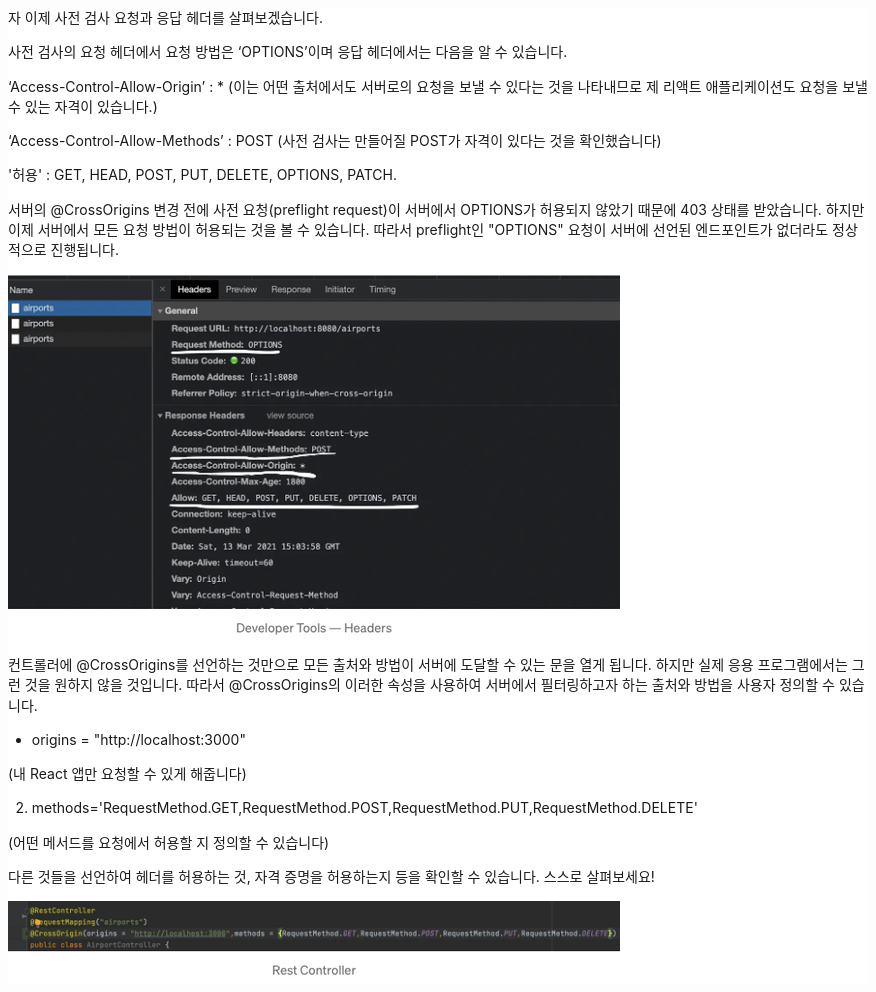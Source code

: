

자 이제 사전 검사 요청과 응답 헤더를 살펴보겠습니다.

사전 검사의 요청 헤더에서 요청 방법은 ‘OPTIONS’이며 응답 헤더에서는 다음을 알 수 있습니다.

‘Access-Control-Allow-Origin’ : * (이는 어떤 출처에서도 서버로의 요청을 보낼 수 있다는 것을 나타내므로 제 리액트 애플리케이션도 요청을 보낼 수 있는 자격이 있습니다.)

‘Access-Control-Allow-Methods’ : POST (사전 검사는 만들어질 POST가 자격이 있다는 것을 확인했습니다)



'허용' : GET, HEAD, POST, PUT, DELETE, OPTIONS, PATCH.

서버의 @CrossOrigins 변경 전에 사전 요청(preflight request)이 서버에서 OPTIONS가 허용되지 않았기 때문에 403 상태를 받았습니다. 하지만 이제 서버에서 모든 요청 방법이 허용되는 것을 볼 수 있습니다. 따라서 preflight인 "OPTIONS" 요청이 서버에 선언된 엔드포인트가 없더라도 정상적으로 진행됩니다.

![이미지](/assets/img/2024-05-12-WhattheCORSftSpringBootSpringSecurity_11.png)

컨트롤러에 @CrossOrigins를 선언하는 것만으로 모든 출처와 방법이 서버에 도달할 수 있는 문을 열게 됩니다. 하지만 실제 응용 프로그램에서는 그런 것을 원하지 않을 것입니다. 따라서 @CrossOrigins의 이러한 속성을 사용하여 서버에서 필터링하고자 하는 출처와 방법을 사용자 정의할 수 있습니다.



- origins = "http://localhost:3000"

(내 React 앱만 요청할 수 있게 해줍니다)

2. methods='RequestMethod.GET,RequestMethod.POST,RequestMethod.PUT,RequestMethod.DELETE'

(어떤 메서드를 요청에서 허용할 지 정의할 수 있습니다)



다른 것들을 선언하여 헤더를 허용하는 것, 자격 증명을 허용하는지 등을 확인할 수 있습니다. 스스로 살펴보세요!

![이미지](/assets/img/2024-05-12-WhattheCORSftSpringBootSpringSecurity_12.png)
